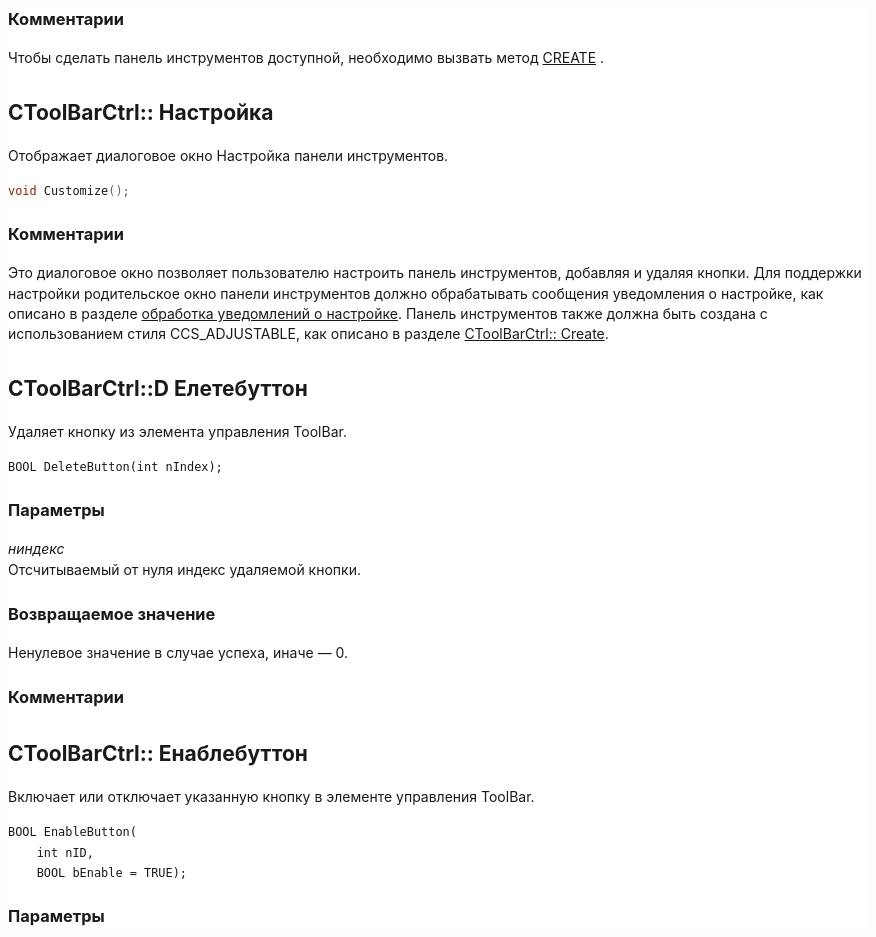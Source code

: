 ### <a name="remarks"></a>Комментарии

Чтобы сделать панель инструментов доступной, необходимо вызвать метод [CREATE](#create) .

## <a name="ctoolbarctrlcustomize"></a><a name="customize"></a> CToolBarCtrl:: Настройка

Отображает диалоговое окно Настройка панели инструментов.

```cpp
void Customize();
```

### <a name="remarks"></a>Комментарии

Это диалоговое окно позволяет пользователю настроить панель инструментов, добавляя и удаляя кнопки. Для поддержки настройки родительское окно панели инструментов должно обрабатывать сообщения уведомления о настройке, как описано в разделе [обработка уведомлений о настройке](../../mfc/handling-customization-notifications.md). Панель инструментов также должна быть создана с использованием стиля CCS_ADJUSTABLE, как описано в разделе [CToolBarCtrl:: Create](#create).

## <a name="ctoolbarctrldeletebutton"></a><a name="deletebutton"></a> CToolBarCtrl::D Елетебуттон

Удаляет кнопку из элемента управления ToolBar.

```
BOOL DeleteButton(int nIndex);
```

### <a name="parameters"></a>Параметры

*ниндекс*<br/>
Отсчитываемый от нуля индекс удаляемой кнопки.

### <a name="return-value"></a>Возвращаемое значение

Ненулевое значение в случае успеха, иначе — 0.

### <a name="remarks"></a>Комментарии

## <a name="ctoolbarctrlenablebutton"></a><a name="enablebutton"></a> CToolBarCtrl:: Енаблебуттон

Включает или отключает указанную кнопку в элементе управления ToolBar.

```
BOOL EnableButton(
    int nID,
    BOOL bEnable = TRUE);
```

### <a name="parameters"></a>Параметры
